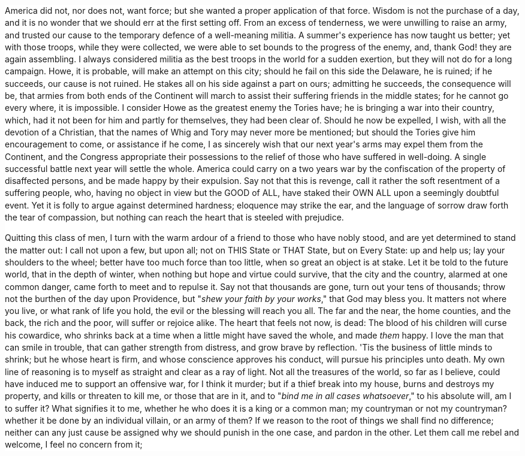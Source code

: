    America did not, nor does not, want force; but she wanted a proper
   application of that force. Wisdom is not the purchase of a day, and it is
   no wonder that we should err at the first setting off. From an excess of
   tenderness, we were unwilling to raise an army, and trusted our cause to
   the temporary defence of a well-meaning militia. A summer's experience has
   now taught us better; yet with those troops, while they were collected, we
   were able to set bounds to the progress of the enemy, and, thank God! they
   are again assembling. I always considered militia as the best troops in
   the world for a sudden exertion, but they will not do for a long campaign.
   Howe, it is probable, will make an attempt on this city;
   should he fail on this side the Delaware, he is ruined; if he succeeds,
   our cause is not ruined. He stakes all on his side against a part on ours;
   admitting he succeeds, the consequence will be, that armies from both ends
   of the Continent will march to assist their suffering friends in the
   middle states; for he cannot go every where, it is impossible. I consider
   Howe as the greatest enemy the Tories have; he is bringing a war into
   their country, which, had it not been for him and partly for themselves,
   they had been clear of. Should he now be expelled, I wish, with all the
   devotion of a Christian, that the names of Whig and Tory may never more be
   mentioned; but should the Tories give him encouragement to come, or
   assistance if he come, I as sincerely wish that our next year's arms may
   expel them from the Continent, and the Congress appropriate their
   possessions to the relief of those who have suffered in well-doing. A
   single successful battle next year will settle the whole. America could
   carry on a two years war by the confiscation of the property of
   disaffected persons, and be made happy by their expulsion. Say not that
   this is revenge, call it rather the soft resentment of a suffering people,
   who, having no object in view but the GOOD of ALL, have staked their OWN
   ALL upon a seemingly doubtful event. Yet it is folly to argue against
   determined hardness; eloquence may strike the ear, and the language of
   sorrow draw forth the tear of compassion, but nothing can reach the heart
   that is steeled with prejudice.

   Quitting this class of men, I turn with the warm ardour of a friend to
   those who have nobly stood, and are yet determined to stand the matter
   out: I call not upon a few, but upon all; not on THIS State or THAT State,
   but on Every State: up and help us; lay your shoulders to the wheel;
   better have too much force than too little, when so great an object is at
   stake. Let it be told to the future world, that in the depth of winter,
   when nothing but hope and virtue could survive, that the city and the
   country, alarmed at one common danger, came forth to meet and to repulse
   it. Say not that thousands are gone, turn out your tens of thousands;
   throw not the burthen of the day upon Providence, but "*shew your faith by
   your works*," that God may bless you. It matters not where you live, or
   what rank of life you hold, the evil or the blessing will reach you all.
   The far and the near, the home counties, and the back, the rich and the
   poor, will suffer or rejoice alike. The heart that feels not now, is dead:
   The blood of his children will curse his cowardice, who shrinks back at a
   time when a little might have saved the whole, and made *them* happy. I love
   the man that can smile in trouble, that can gather strength from distress,
   and grow brave by reflection. 'Tis the business of little minds to shrink;
   but he whose heart is firm, and whose conscience approves his conduct,
   will pursue his principles unto death. My own line of reasoning is to
   myself as straight and clear as a ray of light. Not all the treasures of
   the world, so far as I believe, could have induced me to support an
   offensive war, for I think it murder; but if a thief break into my house,
   burns and destroys my property, and kills or threaten to kill me, or
   those that are in it, and to "*bind me in all cases whatsoever*," to his
   absolute will, am I to suffer it? What signifies it to me, whether he who
   does it is a king or a common man; my countryman or not my countryman?
   whether it be done by an individual villain, or an army of them? If we
   reason to the root of things we shall find no difference; neither can any
   just cause be assigned why we should punish in the one case, and pardon in
   the other. Let them call me rebel and welcome, I feel no concern from it;